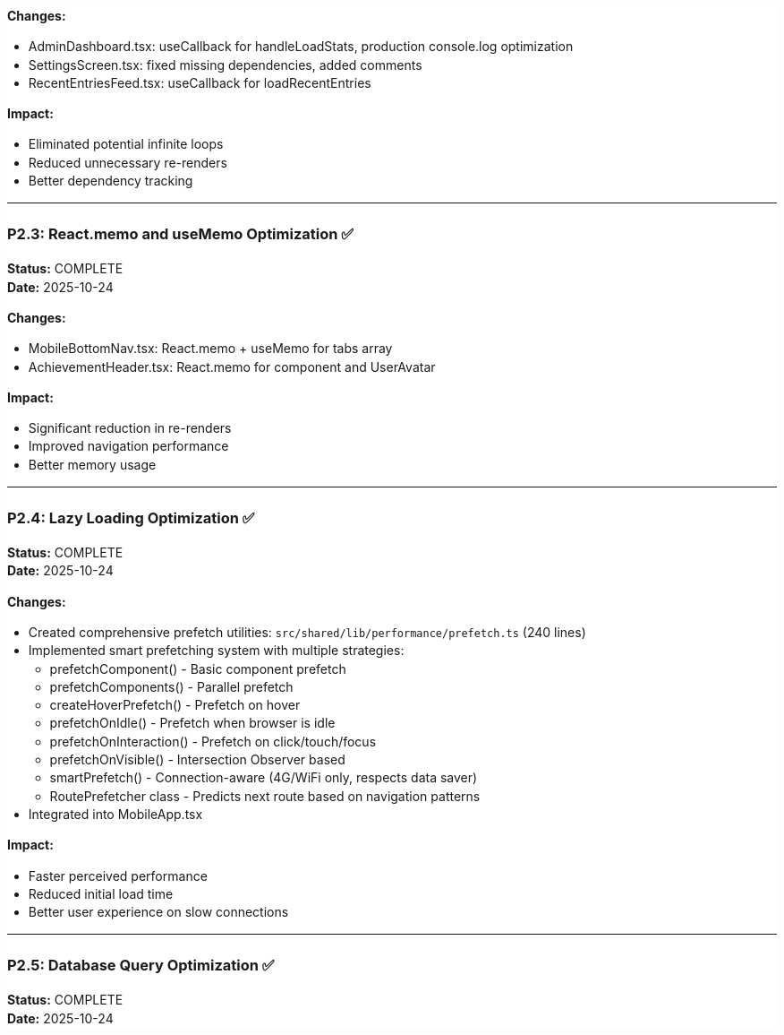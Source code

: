 **Changes:**
- AdminDashboard.tsx: useCallback for handleLoadStats, production console.log optimization
- SettingsScreen.tsx: fixed missing dependencies, added comments
- RecentEntriesFeed.tsx: useCallback for loadRecentEntries

**Impact:**
- Eliminated potential infinite loops
- Reduced unnecessary re-renders
- Better dependency tracking

---

### P2.3: React.memo and useMemo Optimization ✅
**Status:** COMPLETE  
**Date:** 2025-10-24

**Changes:**
- MobileBottomNav.tsx: React.memo + useMemo for tabs array
- AchievementHeader.tsx: React.memo for component and UserAvatar

**Impact:**
- Significant reduction in re-renders
- Improved navigation performance
- Better memory usage

---

### P2.4: Lazy Loading Optimization ✅
**Status:** COMPLETE  
**Date:** 2025-10-24

**Changes:**
- Created comprehensive prefetch utilities: `src/shared/lib/performance/prefetch.ts` (240 lines)
- Implemented smart prefetching system with multiple strategies:
  - prefetchComponent() - Basic component prefetch
  - prefetchComponents() - Parallel prefetch
  - createHoverPrefetch() - Prefetch on hover
  - prefetchOnIdle() - Prefetch when browser is idle
  - prefetchOnInteraction() - Prefetch on click/touch/focus
  - prefetchOnVisible() - Intersection Observer based
  - smartPrefetch() - Connection-aware (4G/WiFi only, respects data saver)
  - RoutePrefetcher class - Predicts next route based on navigation patterns
- Integrated into MobileApp.tsx

**Impact:**
- Faster perceived performance
- Reduced initial load time
- Better user experience on slow connections

---

### P2.5: Database Query Optimization ✅
**Status:** COMPLETE  
**Date:** 2025-10-24
